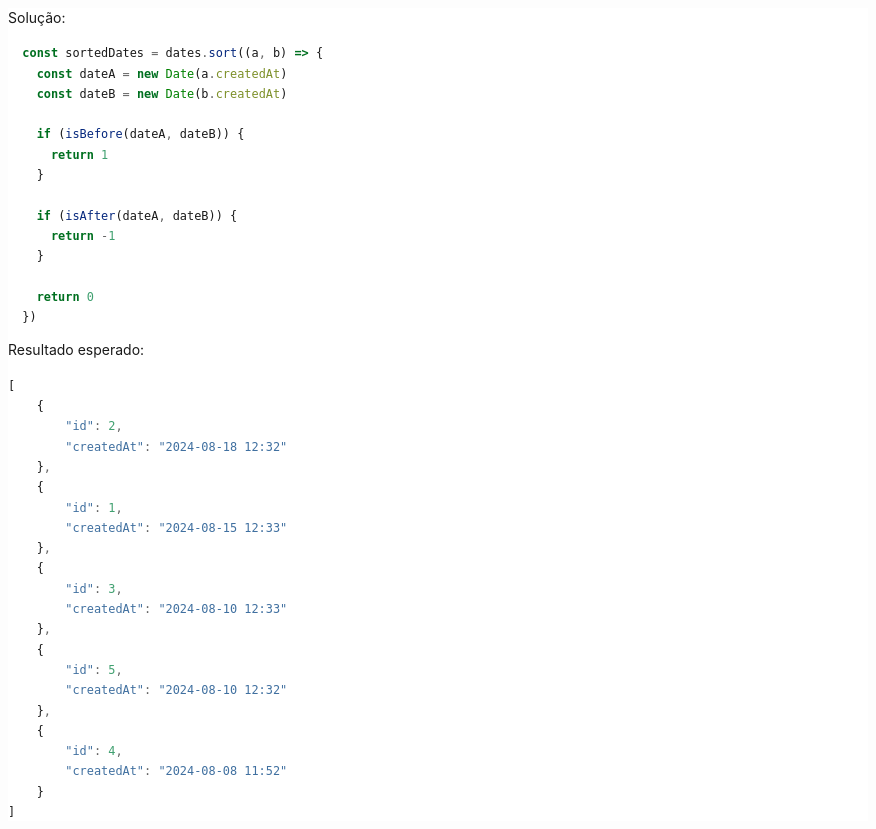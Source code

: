 Solução:
````Javascript
  const sortedDates = dates.sort((a, b) => {
    const dateA = new Date(a.createdAt)
    const dateB = new Date(b.createdAt)

    if (isBefore(dateA, dateB)) {
      return 1
    }

    if (isAfter(dateA, dateB)) {
      return -1
    }

    return 0
  })
````

Resultado esperado:
````Javascript
[
    {
        "id": 2,
        "createdAt": "2024-08-18 12:32"
    },
    {
        "id": 1,
        "createdAt": "2024-08-15 12:33"
    },
    {
        "id": 3,
        "createdAt": "2024-08-10 12:33"
    },
    {
        "id": 5,
        "createdAt": "2024-08-10 12:32"
    },
    {
        "id": 4,
        "createdAt": "2024-08-08 11:52"
    }
]
````
